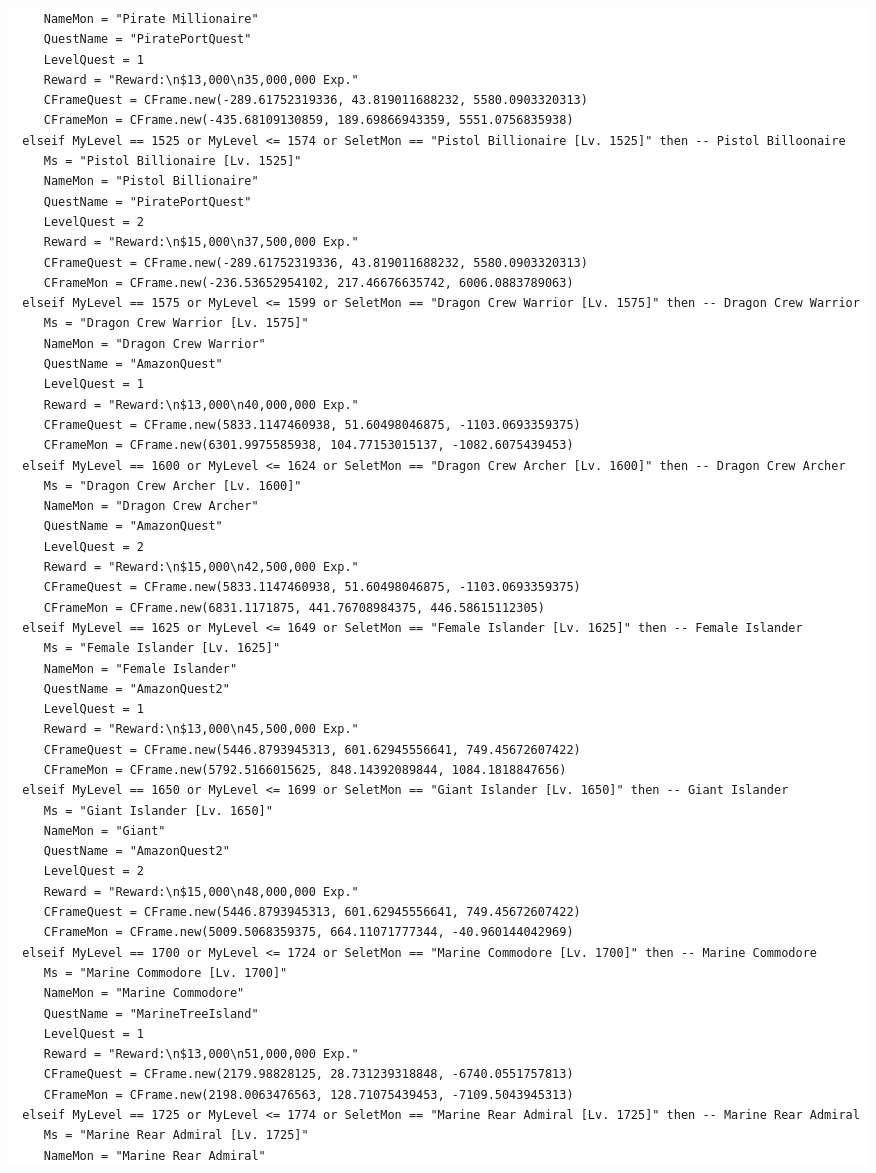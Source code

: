          NameMon = "Pirate Millionaire"
         QuestName = "PiratePortQuest"
         LevelQuest = 1
         Reward = "Reward:\n$13,000\n35,000,000 Exp."
         CFrameQuest = CFrame.new(-289.61752319336, 43.819011688232, 5580.0903320313)
         CFrameMon = CFrame.new(-435.68109130859, 189.69866943359, 5551.0756835938)
      elseif MyLevel == 1525 or MyLevel <= 1574 or SeletMon == "Pistol Billionaire [Lv. 1525]" then -- Pistol Billoonaire
         Ms = "Pistol Billionaire [Lv. 1525]"
         NameMon = "Pistol Billionaire"
         QuestName = "PiratePortQuest"
         LevelQuest = 2
         Reward = "Reward:\n$15,000\n37,500,000 Exp."
         CFrameQuest = CFrame.new(-289.61752319336, 43.819011688232, 5580.0903320313)
         CFrameMon = CFrame.new(-236.53652954102, 217.46676635742, 6006.0883789063)
      elseif MyLevel == 1575 or MyLevel <= 1599 or SeletMon == "Dragon Crew Warrior [Lv. 1575]" then -- Dragon Crew Warrior
         Ms = "Dragon Crew Warrior [Lv. 1575]"
         NameMon = "Dragon Crew Warrior"
         QuestName = "AmazonQuest"
         LevelQuest = 1
         Reward = "Reward:\n$13,000\n40,000,000 Exp."
         CFrameQuest = CFrame.new(5833.1147460938, 51.60498046875, -1103.0693359375)
         CFrameMon = CFrame.new(6301.9975585938, 104.77153015137, -1082.6075439453)
      elseif MyLevel == 1600 or MyLevel <= 1624 or SeletMon == "Dragon Crew Archer [Lv. 1600]" then -- Dragon Crew Archer
         Ms = "Dragon Crew Archer [Lv. 1600]"
         NameMon = "Dragon Crew Archer"
         QuestName = "AmazonQuest"
         LevelQuest = 2
         Reward = "Reward:\n$15,000\n42,500,000 Exp."
         CFrameQuest = CFrame.new(5833.1147460938, 51.60498046875, -1103.0693359375)
         CFrameMon = CFrame.new(6831.1171875, 441.76708984375, 446.58615112305)
      elseif MyLevel == 1625 or MyLevel <= 1649 or SeletMon == "Female Islander [Lv. 1625]" then -- Female Islander
         Ms = "Female Islander [Lv. 1625]"
         NameMon = "Female Islander"
         QuestName = "AmazonQuest2"
         LevelQuest = 1
         Reward = "Reward:\n$13,000\n45,500,000 Exp."
         CFrameQuest = CFrame.new(5446.8793945313, 601.62945556641, 749.45672607422)
         CFrameMon = CFrame.new(5792.5166015625, 848.14392089844, 1084.1818847656)
      elseif MyLevel == 1650 or MyLevel <= 1699 or SeletMon == "Giant Islander [Lv. 1650]" then -- Giant Islander
         Ms = "Giant Islander [Lv. 1650]"
         NameMon = "Giant"
         QuestName = "AmazonQuest2"
         LevelQuest = 2
         Reward = "Reward:\n$15,000\n48,000,000 Exp."
         CFrameQuest = CFrame.new(5446.8793945313, 601.62945556641, 749.45672607422)
         CFrameMon = CFrame.new(5009.5068359375, 664.11071777344, -40.960144042969)
      elseif MyLevel == 1700 or MyLevel <= 1724 or SeletMon == "Marine Commodore [Lv. 1700]" then -- Marine Commodore
         Ms = "Marine Commodore [Lv. 1700]"
         NameMon = "Marine Commodore"
         QuestName = "MarineTreeIsland"
         LevelQuest = 1
         Reward = "Reward:\n$13,000\n51,000,000 Exp."
         CFrameQuest = CFrame.new(2179.98828125, 28.731239318848, -6740.0551757813)
         CFrameMon = CFrame.new(2198.0063476563, 128.71075439453, -7109.5043945313)
      elseif MyLevel == 1725 or MyLevel <= 1774 or SeletMon == "Marine Rear Admiral [Lv. 1725]" then -- Marine Rear Admiral
         Ms = "Marine Rear Admiral [Lv. 1725]"
         NameMon = "Marine Rear Admiral"